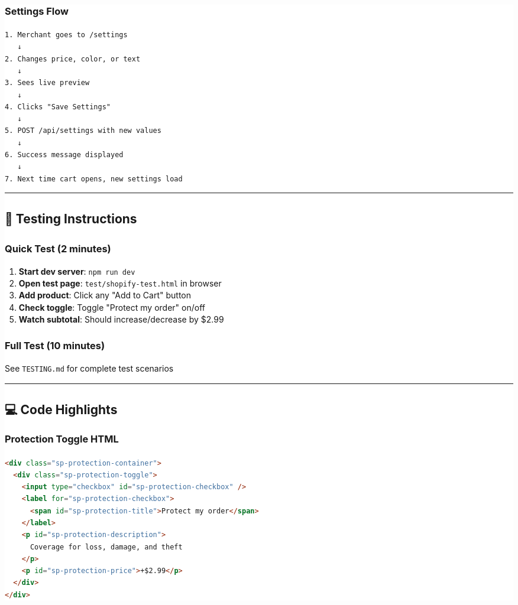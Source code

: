 ### Settings Flow

```
1. Merchant goes to /settings
   ↓
2. Changes price, color, or text
   ↓
3. Sees live preview
   ↓
4. Clicks "Save Settings"
   ↓
5. POST /api/settings with new values
   ↓
6. Success message displayed
   ↓
7. Next time cart opens, new settings load
```

---

## 🧪 Testing Instructions

### Quick Test (2 minutes)

1. **Start dev server**: `npm run dev`
2. **Open test page**: `test/shopify-test.html` in browser
3. **Add product**: Click any "Add to Cart" button
4. **Check toggle**: Toggle "Protect my order" on/off
5. **Watch subtotal**: Should increase/decrease by $2.99

### Full Test (10 minutes)

See `TESTING.md` for complete test scenarios

---

## 💻 Code Highlights

### Protection Toggle HTML
```html
<div class="sp-protection-container">
  <div class="sp-protection-toggle">
    <input type="checkbox" id="sp-protection-checkbox" />
    <label for="sp-protection-checkbox">
      <span id="sp-protection-title">Protect my order</span>
    </label>
    <p id="sp-protection-description">
      Coverage for loss, damage, and theft
    </p>
    <p id="sp-protection-price">+$2.99</p>
  </div>
</div>
```
